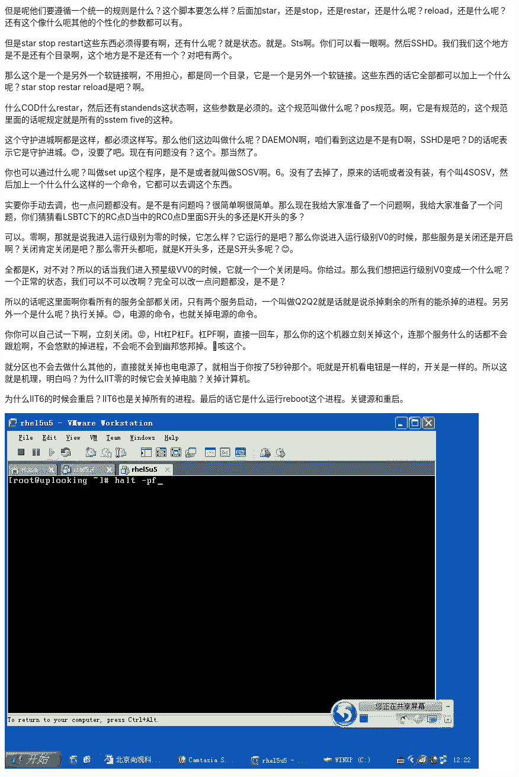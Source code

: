 但是呢他们要遵循一个统一的规则是什么？这个脚本要怎么样？后面加star，还是stop，还是restar，还是什么呢？reload，还是什么呢？还有这个像什么呃其他的个性化的参数都可以有。

但是star stop restart这些东西必须得要有啊，还有什么呢？就是状态。就是。Sts啊。你们可以看一眼啊。然后SSHD。我们我们这个地方是不是还有个目录啊，这个地方是不是还有一个？对吧有两个。

那么这个是一个是另外一个软链接啊，不用担心，都是同一个目录，它是一个是另外一个软链接。这些东西的话它全部都可以加上一个什么呢？star stop restar reload是吧？啊。

什么COD什么restar，然后还有standends这状态啊，这些参数是必须的。这个规范叫做什么呢？pos规范。啊，它是有规范的，这个规范里面的话呢规定就是所有的sstem five的这种。

这个守护进城啊都是这样，都必须这样写。那么他们这边叫做什么呢？DAEMON啊，咱们看到这边是不是有D啊，SSHD是吧？D的话呢表示它是守护进城。😊，没要了吧。现在有问题没有？这个。那当然了。

你也可以通过什么呢？叫做set up这个程序，是不是或者就叫做SOSV啊。6。没有了去掉了，原来的话呃或者没有装，有个叫4SOSV，然后加上一个什么什么这样的一个命令，它都可以去调这个东西。

实要你手动去调，也一点问题都没有。是不是有问题吗？很简单啊很简单。那么现在我给大家准备了一个问题啊，我给大家准备了一个问题，你们猜猜看LSBTC下的RC点D当中的RC0点D里面S开头的多还是K开头的多？

可以。零啊，那就是说我进入运行级别为零的时候，它怎么样？它运行的是吧？那么你说进入运行级别V0的时候，那些服务是关闭还是开启啊？关闭肯定关闭是吧？那么零开头都呃，就是K开头多，还是S开头多呢？😊。

全都是K，对不对？所以的话当我们进入预星级VV0的时候，它就一个一个关闭是吗。你给过。那么我们想把运行级别V0变成一个什么呢？一个正常的状态，我们可以不可以改啊？完全可以改一点问题都没，是不是？

所以的话呢这里面啊你看所有的服务全部都关闭，只有两个服务启动，一个叫做Q2Q2就是话就是说杀掉剩余的所有的能杀掉的进程。另另外一个是什么呢？执行关掉。😊，电源的命令，也就关掉电源的命令。

你你可以自己试一下啊，立刻关闭。😡，Ht杠P杠F。杠PF啊，直接一回车，那么你的这个机器立刻关掉这个，连那个服务什么的话都不会跟尬啊，不会悠默的掉进程，不会呃不会到幽邦悠邦掉。🤧咳这个。

就分区也不会去做什么其他的，直接就关掉也电电源了，就相当于你按了5秒钟那个。呃就是开机看电钮是一样的，开关是一样的。所以这就是机理，明白吗？为什么IIT零的时候它会关掉电脑？关掉计算机。

为什么IIT6的时候会重启？IIT6也是关掉所有的进程。最后的话它是什么运行reboot这个进程。关键源和重启。



![](img/a5e466b8934a01854d78b19131a955b0_42.png)
